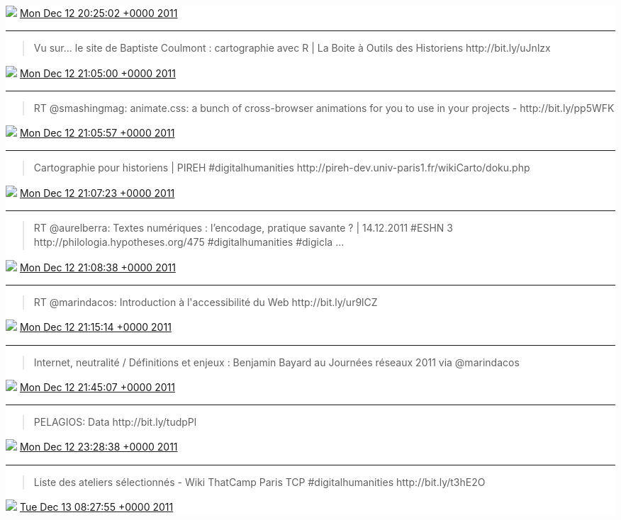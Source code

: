 <img src="../../media/tweet.ico" width="12" /> [Mon Dec 12 20:25:02 +0000 2011](https://twitter.com/regisrob/status/146324703336857601)

----

> Vu sur\.\.\. le site de Baptiste Coulmont : cartographie avec R \| La Boite à Outils des Historiens http://bit\.ly/uJnlzx

<img src="../../media/tweet.ico" width="12" /> [Mon Dec 12 21:05:00 +0000 2011](https://twitter.com/regisrob/status/146334762620035072)

----

> RT @smashingmag: animate\.css: a bunch of cross\-browser animations for you to use in your projects \- http://bit\.ly/pp5WFK

<img src="../../media/tweet.ico" width="12" /> [Mon Dec 12 21:05:57 +0000 2011](https://twitter.com/regisrob/status/146334998428004352)

----

> Cartographie pour historiens \| PIREH \#digitalhumanities http://pireh\-dev\.univ\-paris1\.fr/wikiCarto/doku\.php

<img src="../../media/tweet.ico" width="12" /> [Mon Dec 12 21:07:23 +0000 2011](https://twitter.com/regisrob/status/146335361705062400)

----

> RT @aurelberra: Textes numériques : l’encodage, pratique savante ? \| 14\.12\.2011 \#ESHN 3 http://philologia\.hypotheses\.org/475 \#digitalhumanities \#digicla \.\.\.

<img src="../../media/tweet.ico" width="12" /> [Mon Dec 12 21:08:38 +0000 2011](https://twitter.com/regisrob/status/146335674671435776)

----

> RT @marindacos: Introduction à l'accessibilité du Web http://bit\.ly/ur9lCZ

<img src="../../media/tweet.ico" width="12" /> [Mon Dec 12 21:15:14 +0000 2011](https://twitter.com/regisrob/status/146337336878301184)

----

> Internet, neutralité / Définitions et enjeux : Benjamin Bayard au Journées réseaux 2011 via @marindacos

<img src="../../media/tweet.ico" width="12" /> [Mon Dec 12 21:45:07 +0000 2011](https://twitter.com/regisrob/status/146344855205969921)

----

> PELAGIOS: Data http://bit\.ly/tudpPl

<img src="../../media/tweet.ico" width="12" /> [Mon Dec 12 23:28:38 +0000 2011](https://twitter.com/regisrob/status/146370906283974657)

----

> Liste des ateliers sélectionnés \- Wiki ThatCamp Paris TCP \#digitalhumanities http://bit\.ly/t3hE2O

<img src="../../media/tweet.ico" width="12" /> [Tue Dec 13 08:27:55 +0000 2011](https://twitter.com/regisrob/status/146506621613391872)

